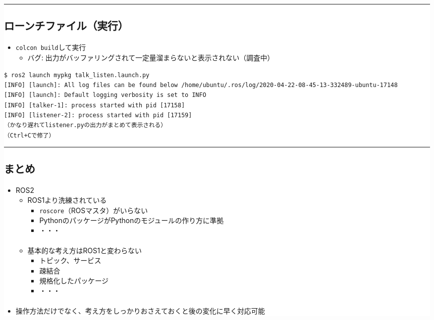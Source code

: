 ```
```

---

## ローンチファイル（実行）

* `colcon build`して実行
    * バグ: 出力がバッファリングされて一定量溜まらないと表示されない（調査中）

```
$ ros2 launch mypkg talk_listen.launch.py
[INFO] [launch]: All log files can be found below /home/ubuntu/.ros/log/2020-04-22-08-45-13-332489-ubuntu-17148
[INFO] [launch]: Default logging verbosity is set to INFO
[INFO] [talker-1]: process started with pid [17158]
[INFO] [listener-2]: process started with pid [17159]
（かなり遅れてlistener.pyの出力がまとめて表示される）
（Ctrl+Cで修了）
```


---

## まとめ

* ROS2
  * ROS1より洗練されている
    * `roscore`（ROSマスタ）がいらない
    * PythonのパッケージがPythonのモジュールの作り方に準拠
    * ・・・<br />　
  * 基本的な考え方はROS1と変わらない
    * トピック、サービス
    * 疎結合
    * 規格化したパッケージ
    * ・・・<br />　
* 操作方法だけでなく、考え方をしっかりおさえておくと後の変化に早く対応可能

